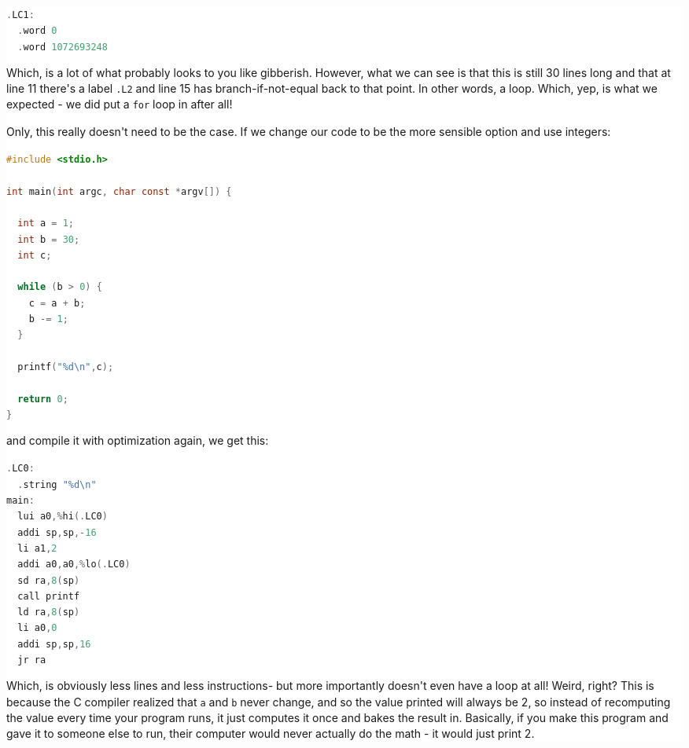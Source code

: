 ```c
.LC1:
  .word 0
  .word 1072693248
```

Which, is a lot of what probably looks to you like gibberish. However, what we can see is that this is still 30 lines long and that at line 11 there's a label `.L2` and line 15 has branch-if-not-equal back to that point. In other words, a loop. Which, yep, is what we expected - we did put a `for` loop in after all!

Only, this really doesn't need to be the case. If we change our code to be the more sensible option and use integers:

```c
#include <stdio.h>

int main(int argc, char const *argv[]) {

  int a = 1;
  int b = 30;
  int c;

  while (b > 0) {
    c = a + b;
    b -= 1;
  }

  printf("%d\n",c);

  return 0;
}
```

and compile it with optimization again, we get this:

```c
.LC0:
  .string "%d\n"
main:
  lui a0,%hi(.LC0)
  addi sp,sp,-16
  li a1,2
  addi a0,a0,%lo(.LC0)
  sd ra,8(sp)
  call printf
  ld ra,8(sp)
  li a0,0
  addi sp,sp,16
  jr ra
```

Which, is obviously less lines and less instructions- but more importantly doesn't even have a loop at all! Weird, right? This is because the C compiler realized that `a` and `b` never change, and so the value printed will always be 2, so instead of recomputing the value every time your program runs, it just computes it once and bakes the result in. Basically, if you make this program and gave it to someone else to run, their computer would never actually do the math - it would just print 2.
